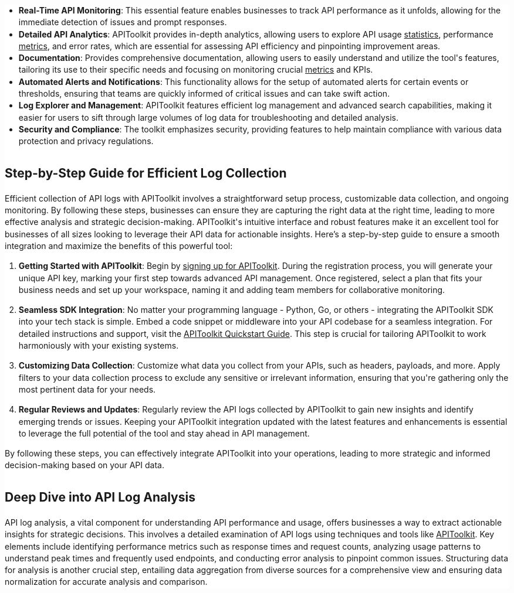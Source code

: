 - **Real-Time API Monitoring**: This essential feature enables businesses to track API performance as it unfolds, allowing for the immediate detection of issues and prompt responses.
- **Detailed API Analytics**: APIToolkit provides in-depth analytics, allowing users to explore API usage [statistics](https://monoscope.tech/blog/benefits-of-api-integration/), performance [metrics](https://monoscope.tech/blog/the-most-important-metric/), and error rates, which are essential for assessing API efficiency and pinpointing improvement areas.
- **Documentation**: Provides comprehensive documentation, allowing users to easily understand and utilize the tool's features, tailoring its use to their specific needs and focusing on monitoring crucial [metrics](https://monoscope.tech/blog/the-most-important-metric/) and KPIs.
- **Automated Alerts and Notifications**: This functionality allows for the setup of automated alerts for certain events or thresholds, ensuring that teams are quickly informed of critical issues and can take swift action.
- **Log Explorer and Management**: APIToolkit features efficient log management and advanced search capabilities, making it easier for users to sift through large volumes of log data for troubleshooting and detailed analysis.
- **Security and Compliance**: The toolkit emphasizes security, providing features to help maintain compliance with various data protection and privacy regulations.

## Step-by-Step Guide for Efficient Log Collection

Efficient collection of API logs with APIToolkit involves a straightforward setup process, customizable data collection, and ongoing monitoring. By following these steps, businesses can ensure they are capturing the right data at the right time, leading to more effective analysis and strategic decision-making. APIToolkit's intuitive interface and robust features make it an excellent tool for businesses of all sizes looking to leverage their API data for actionable insights. Here’s a step-by-step guide to ensure a smooth integration and maximize the benefits of this powerful tool:

1. **Getting Started with APIToolkit**: Begin by [signing up for APIToolkit](https://app.monoscope.tech/). During the registration process, you will generate your unique API key, marking your first step towards advanced API management. Once registered, select a plan that fits your business needs and set up your workspace, naming it and adding team members for collaborative monitoring.

2. **Seamless SDK Integration**: No matter your programming language - Python, Go, or others - integrating the APIToolkit SDK into your tech stack is simple. Embed a code snippet or middleware into your API codebase for a seamless integration. For detailed instructions and support, visit the [APIToolkit Quickstart Guide](https://monoscope.tech/docs/get-started/quickstarts/). This step is crucial for tailoring APIToolkit to work harmoniously with your existing systems.

3. **Customizing Data Collection**: Customize what data you collect from your APIs, such as headers, payloads, and more. Apply filters to your data collection process to exclude any sensitive or irrelevant information, ensuring that you're gathering only the most pertinent data for your needs.

4. **Regular Reviews and Updates**: Regularly review the API logs collected by APIToolkit to gain new insights and identify emerging trends or issues. Keeping your APIToolkit integration updated with the latest features and enhancements is essential to leverage the full potential of the tool and stay ahead in API management.

By following these steps, you can effectively integrate APIToolkit into your operations, leading to more strategic and informed decision-making based on your API data.

## Deep Dive into API Log Analysis

API log analysis, a vital component for understanding API performance and usage, offers businesses a way to extract actionable insights for strategic decisions. This involves a detailed examination of API logs using techniques and tools like [APIToolkit](https://monoscope.tech). Key elements include identifying performance metrics such as response times and request counts, analyzing usage patterns to understand peak times and frequently used endpoints, and conducting error analysis to pinpoint common issues. Structuring data for analysis is another crucial step, entailing data aggregation from diverse sources for a comprehensive view and ensuring data normalization for accurate analysis and comparison.
